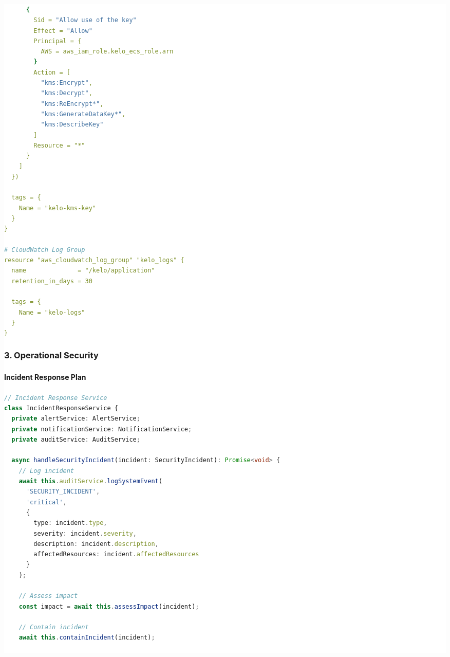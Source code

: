 ```yaml
      {
        Sid = "Allow use of the key"
        Effect = "Allow"
        Principal = {
          AWS = aws_iam_role.kelo_ecs_role.arn
        }
        Action = [
          "kms:Encrypt",
          "kms:Decrypt",
          "kms:ReEncrypt*",
          "kms:GenerateDataKey*",
          "kms:DescribeKey"
        ]
        Resource = "*"
      }
    ]
  })
  
  tags = {
    Name = "kelo-kms-key"
  }
}

# CloudWatch Log Group
resource "aws_cloudwatch_log_group" "kelo_logs" {
  name              = "/kelo/application"
  retention_in_days = 30
  
  tags = {
    Name = "kelo-logs"
  }
}
```

### 3. Operational Security

#### Incident Response Plan
```typescript
// Incident Response Service
class IncidentResponseService {
  private alertService: AlertService;
  private notificationService: NotificationService;
  private auditService: AuditService;
  
  async handleSecurityIncident(incident: SecurityIncident): Promise<void> {
    // Log incident
    await this.auditService.logSystemEvent(
      'SECURITY_INCIDENT',
      'critical',
      {
        type: incident.type,
        severity: incident.severity,
        description: incident.description,
        affectedResources: incident.affectedResources
      }
    );
    
    // Assess impact
    const impact = await this.assessImpact(incident);
    
    // Contain incident
    await this.containIncident(incident);
    
```